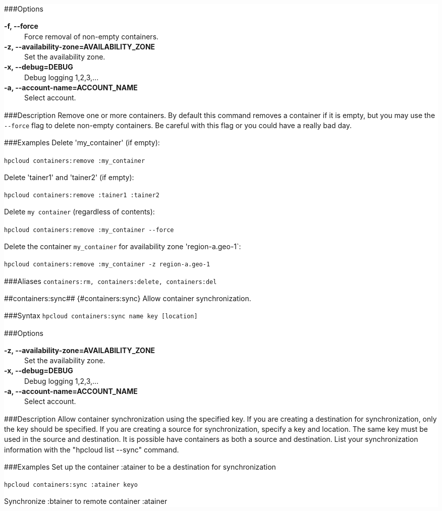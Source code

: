 ###Options
<dl>
<dt><b>-f, --force</b></dt><dd>Force removal of non-empty containers.</dd>  
<dt><b>-z, --availability-zone=AVAILABILITY_ZONE</b></dt><dd>Set the availability zone.</dd>  
<dt><b>-x, --debug=DEBUG</b></dt><dd>Debug logging 1,2,3,...</dd>  
<dt><b>-a, --account-name=ACCOUNT_NAME</b></dt><dd>Select account.</dd>  
</dl>

###Description
Remove one or more containers. By default this command removes a container if it is empty, but you may use the `--force` flag to delete non-empty containers.  Be careful with this flag or you could have a really bad day.

###Examples
Delete 'my_container' (if empty):

    hpcloud containers:remove :my_container

Delete 'tainer1' and 'tainer2' (if empty):

    hpcloud containers:remove :tainer1 :tainer2

Delete `my container` (regardless of contents):

    hpcloud containers:remove :my_container --force

Delete the container `my_container` for availability zone 'region-a.geo-1`:

    hpcloud containers:remove :my_container -z region-a.geo-1

###Aliases
`containers:rm, containers:delete, containers:del`

##containers:sync## {#containers:sync}
Allow container synchronization.

###Syntax
`hpcloud containers:sync name key [location]`

###Options
<dl>
<dt><b>-z, --availability-zone=AVAILABILITY_ZONE</b></dt><dd>Set the availability zone.</dd>  
<dt><b>-x, --debug=DEBUG</b></dt><dd>Debug logging 1,2,3,...</dd>  
<dt><b>-a, --account-name=ACCOUNT_NAME</b></dt><dd>Select account.</dd>  
</dl>

###Description
Allow container synchronization using the specified key.  If you are creating a destination for synchronization, only the key should be specified.  If you are creating a source for synchronization, specify a key and location.  The same key must be used in the source and destination.  It is possible have containers as both a source and destination.  List your synchronization information with the "hpcloud list --sync" command.

###Examples
Set up the container :atainer to be a destination for synchronization

    hpcloud containers:sync :atainer keyo

Synchronize :btainer to remote container :atainer
